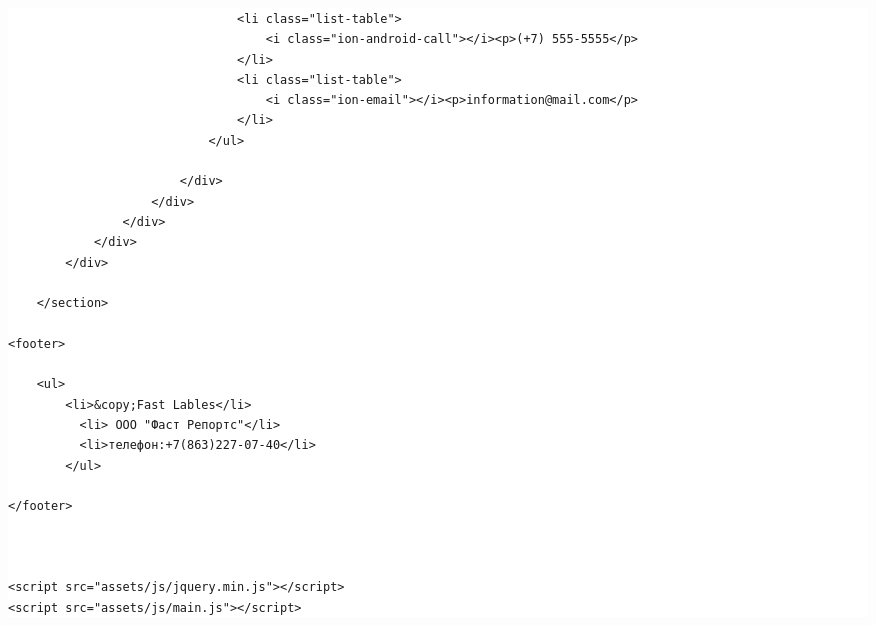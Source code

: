                                     <li class="list-table">
                                        <i class="ion-android-call"></i><p>(+7) 555-5555</p>
                                    </li>
                                    <li class="list-table">
                                        <i class="ion-email"></i><p>information@mail.com</p>
                                    </li>
                                </ul>
                               
                            </div>
                        </div>
                    </div>
                </div>
            </div>
                
        </section>
    
    <footer>

        <ul>
            <li>&copy;Fast Lables</li>
              <li> ООО "Фаст Репортс"</li>
              <li>телефон:+7(863)227-07-40</li>
            </ul>

    </footer>
     

    
    <script src="assets/js/jquery.min.js"></script>   
    <script src="assets/js/main.js"></script>


</body>
  
</html>
